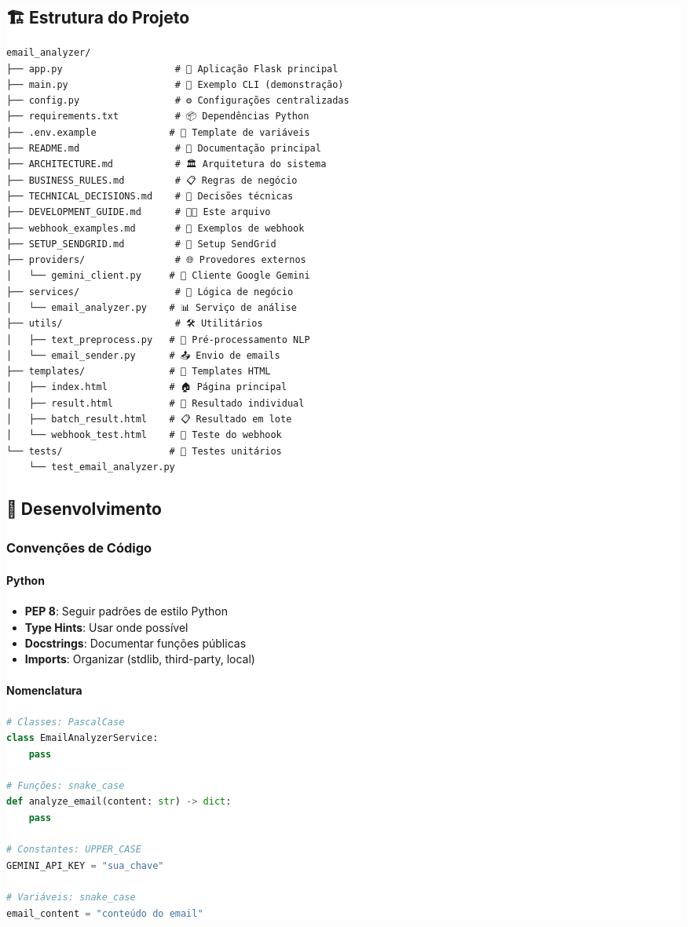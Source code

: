 ## 🏗️ Estrutura do Projeto

```
email_analyzer/
├── app.py                    # 🎯 Aplicação Flask principal
├── main.py                   # 📝 Exemplo CLI (demonstração)
├── config.py                 # ⚙️ Configurações centralizadas
├── requirements.txt          # 📦 Dependências Python
├── .env.example             # 🔐 Template de variáveis
├── README.md                 # 📖 Documentação principal
├── ARCHITECTURE.md           # 🏛️ Arquitetura do sistema
├── BUSINESS_RULES.md         # 📋 Regras de negócio
├── TECHNICAL_DECISIONS.md    # 🔧 Decisões técnicas
├── DEVELOPMENT_GUIDE.md      # 👨‍💻 Este arquivo
├── webhook_examples.md       # 🔗 Exemplos de webhook
├── SETUP_SENDGRID.md         # 📧 Setup SendGrid
├── providers/                # 🌐 Provedores externos
│   └── gemini_client.py     # 🤖 Cliente Google Gemini
├── services/                 # 🧠 Lógica de negócio
│   └── email_analyzer.py    # 📊 Serviço de análise
├── utils/                    # 🛠️ Utilitários
│   ├── text_preprocess.py   # 📝 Pré-processamento NLP
│   └── email_sender.py      # 📤 Envio de emails
├── templates/               # 🎨 Templates HTML
│   ├── index.html           # 🏠 Página principal
│   ├── result.html          # 📄 Resultado individual
│   ├── batch_result.html    # 📋 Resultado em lote
│   └── webhook_test.html    # 🧪 Teste do webhook
└── tests/                   # 🧪 Testes unitários
    └── test_email_analyzer.py
```

## 🔧 Desenvolvimento

### **Convenções de Código**

#### **Python**
- **PEP 8**: Seguir padrões de estilo Python
- **Type Hints**: Usar onde possível
- **Docstrings**: Documentar funções públicas
- **Imports**: Organizar (stdlib, third-party, local)

#### **Nomenclatura**
```python
# Classes: PascalCase
class EmailAnalyzerService:
    pass

# Funções: snake_case
def analyze_email(content: str) -> dict:
    pass

# Constantes: UPPER_CASE
GEMINI_API_KEY = "sua_chave"

# Variáveis: snake_case
email_content = "conteúdo do email"
```
